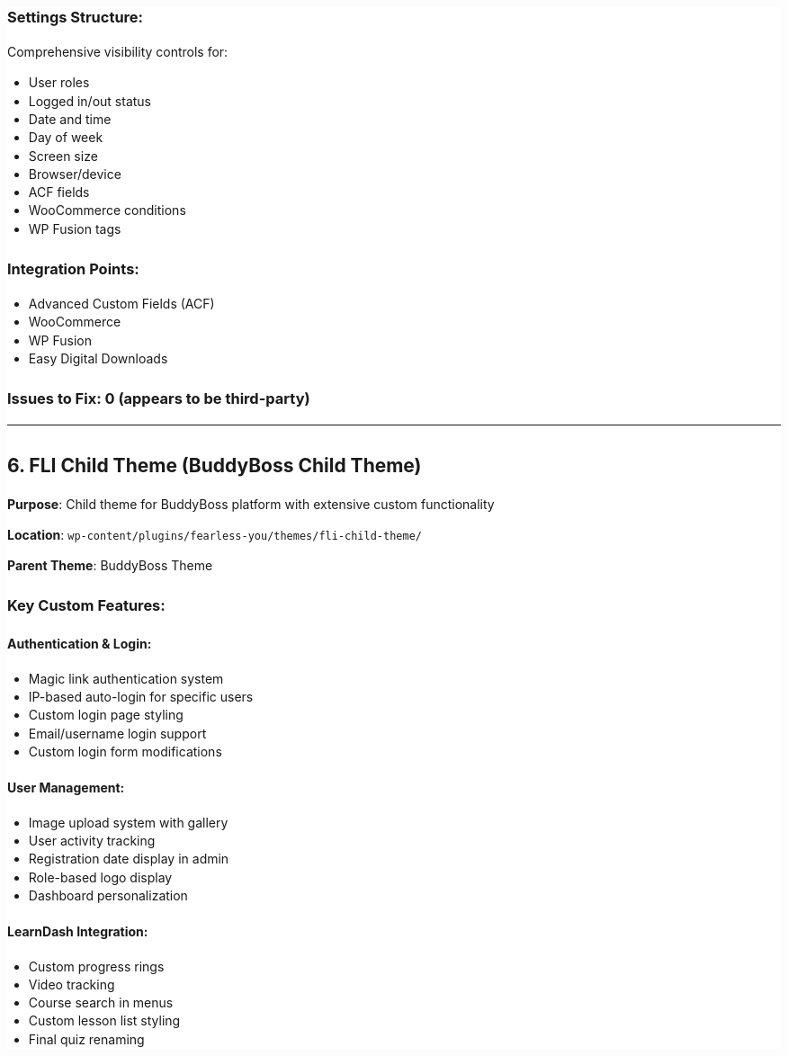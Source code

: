 ### Settings Structure:
Comprehensive visibility controls for:
- User roles
- Logged in/out status
- Date and time
- Day of week
- Screen size
- Browser/device
- ACF fields
- WooCommerce conditions
- WP Fusion tags

### Integration Points:
- Advanced Custom Fields (ACF)
- WooCommerce
- WP Fusion
- Easy Digital Downloads

### Issues to Fix: 0 (appears to be third-party)

---

## 6. FLI Child Theme (BuddyBoss Child Theme)

**Purpose**: Child theme for BuddyBoss platform with extensive custom functionality

**Location**: `wp-content/plugins/fearless-you/themes/fli-child-theme/`

**Parent Theme**: BuddyBoss Theme

### Key Custom Features:

#### Authentication & Login:
- Magic link authentication system
- IP-based auto-login for specific users
- Custom login page styling
- Email/username login support
- Custom login form modifications

#### User Management:
- Image upload system with gallery
- User activity tracking
- Registration date display in admin
- Role-based logo display
- Dashboard personalization

#### LearnDash Integration:
- Custom progress rings
- Video tracking
- Course search in menus
- Custom lesson list styling
- Final quiz renaming
